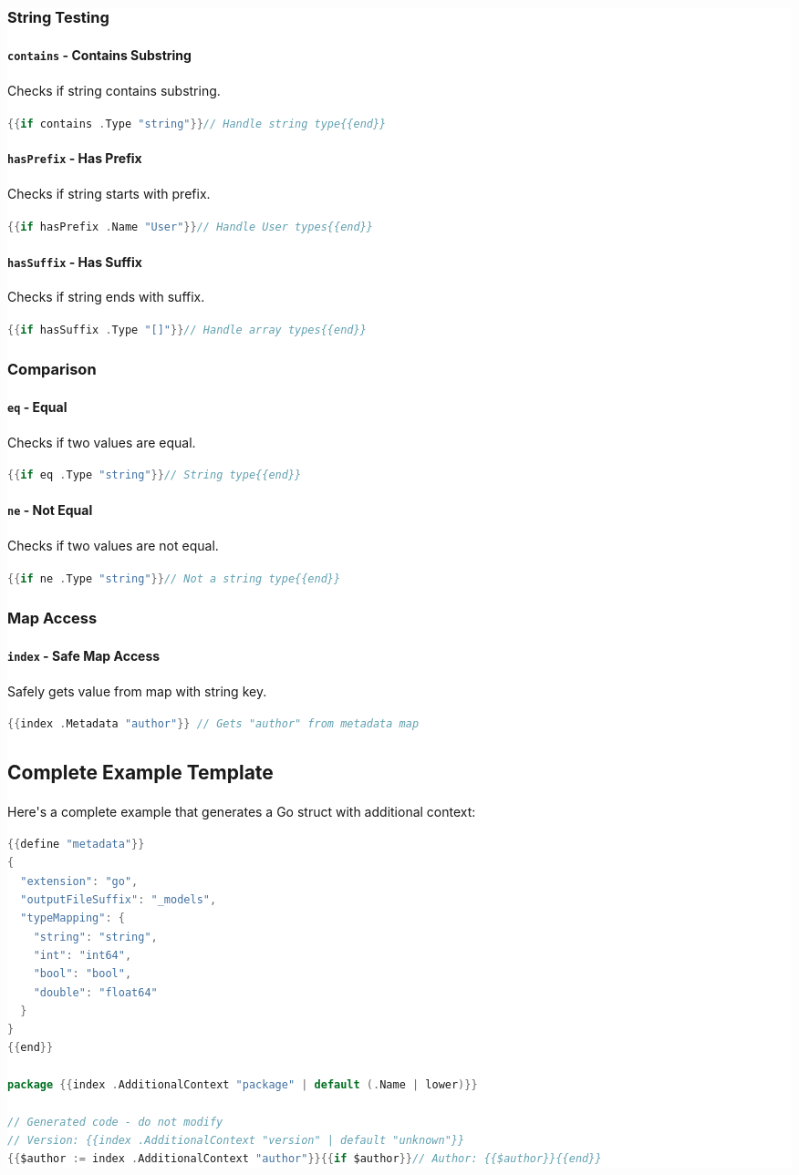 ### String Testing

#### `contains` - Contains Substring
Checks if string contains substring.
```go
{{if contains .Type "string"}}// Handle string type{{end}}
```

#### `hasPrefix` - Has Prefix
Checks if string starts with prefix.
```go
{{if hasPrefix .Name "User"}}// Handle User types{{end}}
```

#### `hasSuffix` - Has Suffix
Checks if string ends with suffix.
```go
{{if hasSuffix .Type "[]"}}// Handle array types{{end}}
```

### Comparison

#### `eq` - Equal
Checks if two values are equal.
```go
{{if eq .Type "string"}}// String type{{end}}
```

#### `ne` - Not Equal
Checks if two values are not equal.
```go
{{if ne .Type "string"}}// Not a string type{{end}}
```

### Map Access

#### `index` - Safe Map Access
Safely gets value from map with string key.
```go
{{index .Metadata "author"}} // Gets "author" from metadata map
```

## Complete Example Template

Here's a complete example that generates a Go struct with additional context:

```go
{{define "metadata"}}
{
  "extension": "go",
  "outputFileSuffix": "_models",
  "typeMapping": {
    "string": "string",
    "int": "int64",
    "bool": "bool",
    "double": "float64"
  }
}
{{end}}

package {{index .AdditionalContext "package" | default (.Name | lower)}}

// Generated code - do not modify
// Version: {{index .AdditionalContext "version" | default "unknown"}}
{{$author := index .AdditionalContext "author"}}{{if $author}}// Author: {{$author}}{{end}}
```